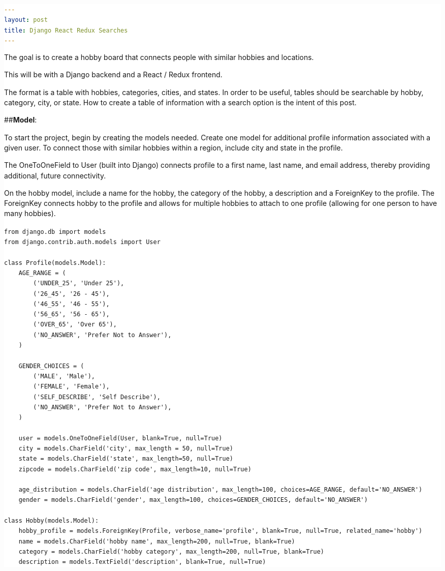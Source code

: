 ```yaml
---
layout: post
title: Django React Redux Searches
---
```

The goal is to create a hobby board that connects people with similar hobbies and locations.

This will be with a Django backend and a React / Redux frontend.

The format is a table with hobbies, categories, cities, and states.
In order to be useful, tables should be searchable by hobby, category, city, or state.
How to create a table of information with a search option is the intent of this post.


##**Model**:

To start the project, begin by creating the models needed.  Create one model for additional profile information associated with a given user.  To connect those with similar hobbies within a region, include city and state in the profile.  

The OneToOneField to User (built into Django) connects profile to a first name, last name, and email address, thereby providing additional, future connectivity.

On the hobby model, include a name for the hobby, the category of the hobby, a description and a ForeignKey to the profile.  The ForeignKey connects hobby to the profile and allows for multiple hobbies to attach to one profile (allowing for one person to have many hobbies).


``` [python]
from django.db import models
from django.contrib.auth.models import User

class Profile(models.Model):
    AGE_RANGE = (
        ('UNDER_25', 'Under 25'),
        ('26_45', '26 - 45'),
        ('46_55', '46 - 55'),
        ('56_65', '56 - 65'),
        ('OVER_65', 'Over 65'),
        ('NO_ANSWER', 'Prefer Not to Answer'),
    )

    GENDER_CHOICES = (
        ('MALE', 'Male'),
        ('FEMALE', 'Female'),
        ('SELF_DESCRIBE', 'Self Describe'),
        ('NO_ANSWER', 'Prefer Not to Answer'),
    )

    user = models.OneToOneField(User, blank=True, null=True)
    city = models.CharField('city', max_length = 50, null=True)
    state = models.CharField('state', max_length=50, null=True)
    zipcode = models.CharField('zip code', max_length=10, null=True)    
    
    age_distribution = models.CharField('age distribution', max_length=100, choices=AGE_RANGE, default='NO_ANSWER')
    gender = models.CharField('gender', max_length=100, choices=GENDER_CHOICES, default='NO_ANSWER')

class Hobby(models.Model):
    hobby_profile = models.ForeignKey(Profile, verbose_name='profile', blank=True, null=True, related_name='hobby')
    name = models.CharField('hobby name', max_length=200, null=True, blank=True)
    category = models.CharField('hobby category', max_length=200, null=True, blank=True)
    description = models.TextField('description', blank=True, null=True)
```

